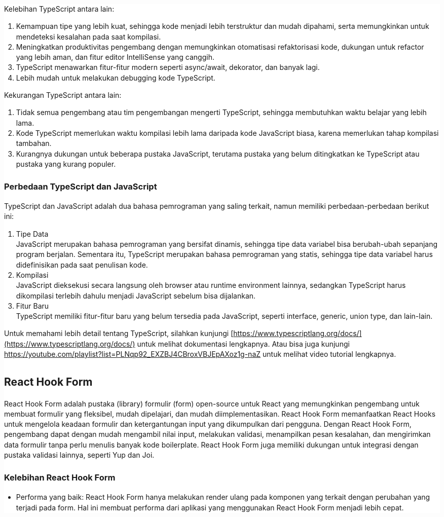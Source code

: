 Kelebihan TypeScript antara lain:

1. Kemampuan tipe yang lebih kuat, sehingga kode menjadi lebih terstruktur dan mudah dipahami, serta memungkinkan untuk mendeteksi kesalahan pada saat kompilasi.
2. Meningkatkan produktivitas pengembang dengan memungkinkan otomatisasi refaktorisasi kode, dukungan untuk refactor yang lebih aman, dan fitur editor IntelliSense yang canggih.
3. TypeScript menawarkan fitur-fitur modern seperti async/await, dekorator, dan banyak lagi.
4. Lebih mudah untuk melakukan debugging kode TypeScript.

Kekurangan TypeScript antara lain:

1. Tidak semua pengembang atau tim pengembangan mengerti TypeScript, sehingga membutuhkan waktu belajar yang lebih lama.
2. Kode TypeScript memerlukan waktu kompilasi lebih lama daripada kode JavaScript biasa, karena memerlukan tahap kompilasi tambahan.
3. Kurangnya dukungan untuk beberapa pustaka JavaScript, terutama pustaka yang belum ditingkatkan ke TypeScript atau pustaka yang kurang populer.

### Perbedaan TypeScript dan JavaScript

TypeScript dan JavaScript adalah dua bahasa pemrograman yang saling terkait, namun memiliki perbedaan-perbedaan berikut ini:

1. Tipe Data</br>
   JavaScript merupakan bahasa pemrograman yang bersifat dinamis, sehingga tipe data variabel bisa berubah-ubah sepanjang program berjalan. Sementara itu, TypeScript merupakan bahasa pemrograman yang statis, sehingga tipe data variabel harus didefinisikan pada saat penulisan kode.
2. Kompilasi </br>
   JavaScript dieksekusi secara langsung oleh browser atau runtime environment lainnya, sedangkan TypeScript harus dikompilasi terlebih dahulu menjadi JavaScript sebelum bisa dijalankan.
3. Fitur Baru </br>
   TypeScript memiliki fitur-fitur baru yang belum tersedia pada JavaScript, seperti interface, generic, union type, dan lain-lain.

Untuk memahami lebih detail tentang TypeScript, silahkan kunjungi [https://www.typescriptlang.org/docs/](https://www.typescriptlang.org/docs/) untuk melihat dokumentasi lengkapnya.
Atau bisa juga kunjungi
https://youtube.com/playlist?list=PLNqp92_EXZBJ4CBroxVBJEpAXoz1g-naZ untuk melihat video tutorial lengkapnya.

## React Hook Form

React Hook Form adalah pustaka (library) formulir (form) open-source untuk React yang memungkinkan pengembang untuk membuat formulir yang fleksibel, mudah dipelajari, dan mudah diimplementasikan. React Hook Form memanfaatkan React Hooks untuk mengelola keadaan formulir dan ketergantungan input yang dikumpulkan dari pengguna. Dengan React Hook Form, pengembang dapat dengan mudah mengambil nilai input, melakukan validasi, menampilkan pesan kesalahan, dan mengirimkan data formulir tanpa perlu menulis banyak kode boilerplate. React Hook Form juga memiliki dukungan untuk integrasi dengan pustaka validasi lainnya, seperti Yup dan Joi.

### Kelebihan React Hook Form

- Performa yang baik: React Hook Form hanya melakukan render ulang pada komponen yang terkait dengan perubahan yang terjadi pada form. Hal ini membuat performa dari aplikasi yang menggunakan React Hook Form menjadi lebih cepat.
